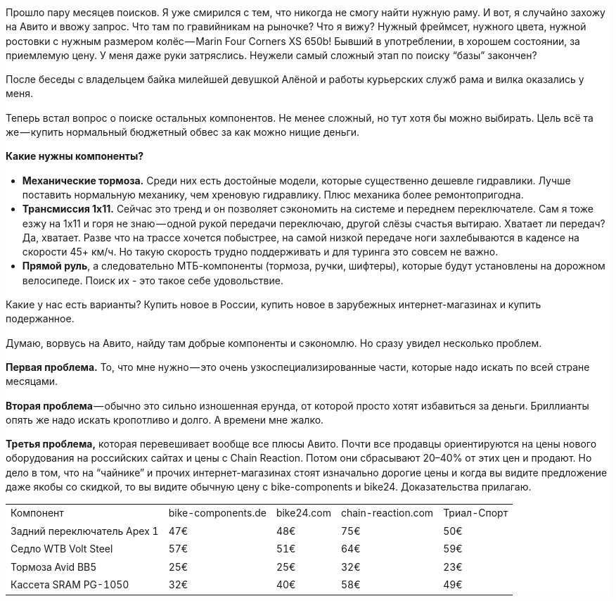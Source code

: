 Прошло пару месяцев поисков. Я уже смирился с тем, что никогда не смогу найти нужную раму. И вот, я случайно захожу на Авито и ввожу запрос. Что там по гравийникам на рыночке? Что я вижу? Нужный фреймсет, нужного цвета, нужной ростовки с нужным размером колёс — Marin Four Corners XS 650b! Бывший в употреблении, в хорошем состоянии, за приемлемую цену. У меня даже руки затряслись. Неужели самый сложный этап по поиску “базы” закончен?

После беседы с владельцем байка милейшей девушкой Алёной и работы курьерских служб рама и вилка оказались у меня.

Теперь встал вопрос о поиске остальных компонентов. Не менее сложный, но тут хотя бы можно выбирать. Цель всё та же — купить нормальный бюджетный обвес за как можно нищие деньги. 

**Какие нужны компоненты?** 

- **Механические тормоза.** Среди них есть достойные модели, которые существенно дешевле гидравлики. Лучше поставить нормальную механику, чем хреновую гидравлику. Плюс механика более ремонтопригодна. 
- **Трансмиссия 1х11.** Сейчас это тренд и он позволяет сэкономить на системе и переднем переключателе. Сам я тоже езжу на 1х11 и горя не знаю — одной рукой передачи переключаю, другой слёзы счастья вытираю. Хватает ли передач? Да, хватает. Разве что на трассе хочется побыстрее, на самой низкой передаче ноги захлебываются в каденсе на скорости 45+ км/ч. Но такую скорость трудно поддерживать и для туринга это совсем не важно.
- **Прямой руль**, а следовательно МТБ-компоненты (тормоза, ручки, шифтеры), которые будут установлены на дорожном велосипеде. Поиск их - это такое себе удовольствие. 

Какие у нас есть варианты? Купить новое в России, купить новое в зарубежных интернет-магазинах и купить подержанное. 

Думаю, ворвусь на Авито, найду там добрые компоненты и сэкономлю. Но сразу увидел несколько проблем. 

**Первая проблема.** То, что мне нужно — это очень узкоспециализированные части, которые надо искать по всей стране месяцами.

**Вторая проблема** — обычно это сильно изношенная ерунда, от которой просто хотят избавиться за деньги. Бриллианты опять же надо искать кропотливо и долго. А времени мне жалко.

**Третья проблема,** которая перевешивает вообще все плюсы Авито. Почти все продавцы ориентируются на цены нового оборудования на российских сайтах и цены с Chain Reaction. Потом они сбрасывают 20–40% от этих цен и продают. Но дело в том, что на “чайнике” и прочих интернет-магазинах стоят изначально дорогие цены и когда вы видите предложение даже якобы со скидкой, то вы видите обычную цену с bike-components и bike24. Доказательства прилагаю.

<table><tbody><tr><td class="has-text-align-center" data-align="center">Компонент</td><td class="has-text-align-center" data-align="center">bike-components.de</td><td class="has-text-align-center" data-align="center">bike24.com</td><td class="has-text-align-center" data-align="center">chain-reaction.com</td><td class="has-text-align-center" data-align="center">Триал-Спорт</td></tr><tr><td class="has-text-align-center" data-align="center">Задний переключатель Apex 1</td><td class="has-text-align-center" data-align="center">47€</td><td class="has-text-align-center" data-align="center">48€</td><td class="has-text-align-center" data-align="center">75€</td><td class="has-text-align-center" data-align="center">50€</td></tr><tr><td class="has-text-align-center" data-align="center">Седло WTB Volt Steel</td><td class="has-text-align-center" data-align="center">57€</td><td class="has-text-align-center" data-align="center">51€</td><td class="has-text-align-center" data-align="center">64€</td><td class="has-text-align-center" data-align="center">59€</td></tr><tr><td class="has-text-align-center" data-align="center">Тормоза Avid BB5</td><td class="has-text-align-center" data-align="center">25€</td><td class="has-text-align-center" data-align="center">25€</td><td class="has-text-align-center" data-align="center">32€</td><td class="has-text-align-center" data-align="center">23€</td></tr><tr><td class="has-text-align-center" data-align="center">Кассета SRAM PG-1050</td><td class="has-text-align-center" data-align="center">32€</td><td class="has-text-align-center" data-align="center">40€</td><td class="has-text-align-center" data-align="center">58€</td><td class="has-text-align-center" data-align="center">49€</td></tr></tbody></table>
